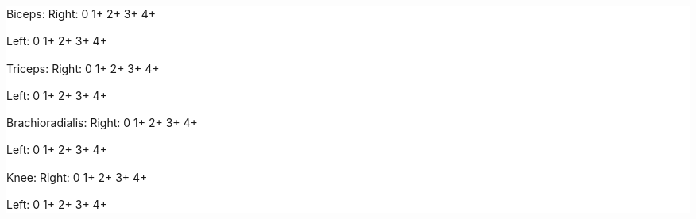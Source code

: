 Biceps:
Right:
0
1+
2+
3+
4+

Left:
0
1+
2+
3+
4+

Triceps:
Right:
0
1+
2+
3+
4+

Left:
0
1+
2+
3+
4+

Brachioradialis:
Right:
0
1+
2+
3+
4+

Left:
0
1+
2+
3+
4+

Knee:
Right:
0
1+
2+
3+
4+

Left:
0
1+
2+
3+
4+
